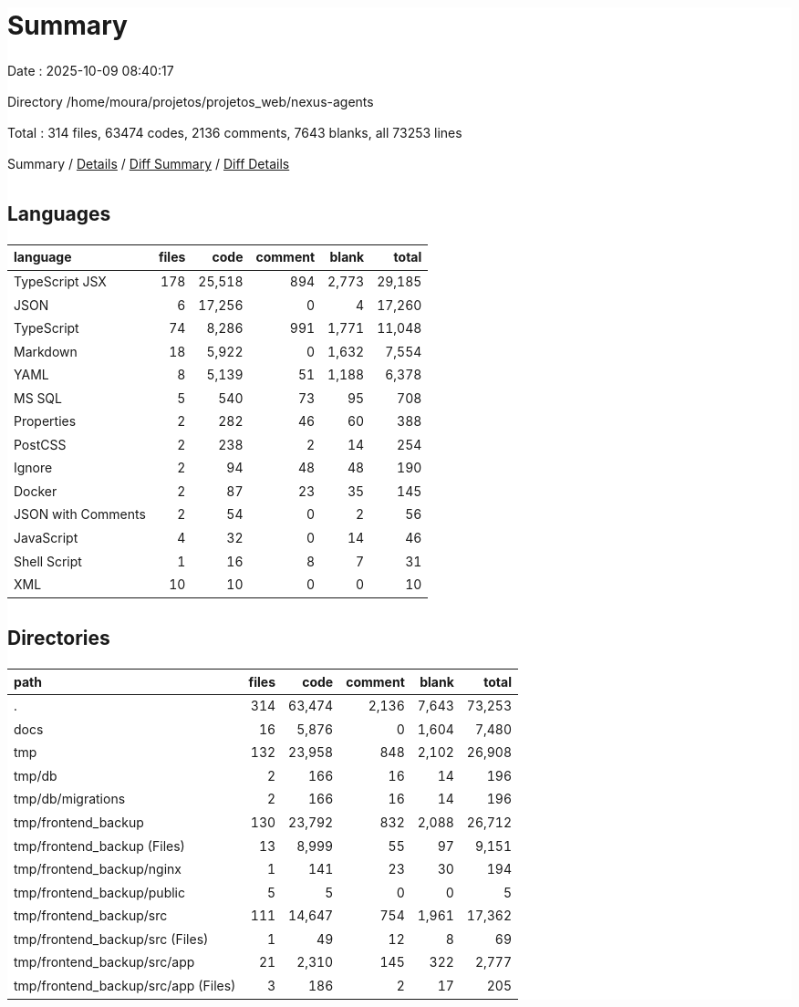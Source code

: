 # Summary

Date : 2025-10-09 08:40:17

Directory /home/moura/projetos/projetos_web/nexus-agents

Total : 314 files,  63474 codes, 2136 comments, 7643 blanks, all 73253 lines

Summary / [Details](details.md) / [Diff Summary](diff.md) / [Diff Details](diff-details.md)

## Languages
| language | files | code | comment | blank | total |
| :--- | ---: | ---: | ---: | ---: | ---: |
| TypeScript JSX | 178 | 25,518 | 894 | 2,773 | 29,185 |
| JSON | 6 | 17,256 | 0 | 4 | 17,260 |
| TypeScript | 74 | 8,286 | 991 | 1,771 | 11,048 |
| Markdown | 18 | 5,922 | 0 | 1,632 | 7,554 |
| YAML | 8 | 5,139 | 51 | 1,188 | 6,378 |
| MS SQL | 5 | 540 | 73 | 95 | 708 |
| Properties | 2 | 282 | 46 | 60 | 388 |
| PostCSS | 2 | 238 | 2 | 14 | 254 |
| Ignore | 2 | 94 | 48 | 48 | 190 |
| Docker | 2 | 87 | 23 | 35 | 145 |
| JSON with Comments | 2 | 54 | 0 | 2 | 56 |
| JavaScript | 4 | 32 | 0 | 14 | 46 |
| Shell Script | 1 | 16 | 8 | 7 | 31 |
| XML | 10 | 10 | 0 | 0 | 10 |

## Directories
| path | files | code | comment | blank | total |
| :--- | ---: | ---: | ---: | ---: | ---: |
| . | 314 | 63,474 | 2,136 | 7,643 | 73,253 |
| docs | 16 | 5,876 | 0 | 1,604 | 7,480 |
| tmp | 132 | 23,958 | 848 | 2,102 | 26,908 |
| tmp/db | 2 | 166 | 16 | 14 | 196 |
| tmp/db/migrations | 2 | 166 | 16 | 14 | 196 |
| tmp/frontend_backup | 130 | 23,792 | 832 | 2,088 | 26,712 |
| tmp/frontend_backup (Files) | 13 | 8,999 | 55 | 97 | 9,151 |
| tmp/frontend_backup/nginx | 1 | 141 | 23 | 30 | 194 |
| tmp/frontend_backup/public | 5 | 5 | 0 | 0 | 5 |
| tmp/frontend_backup/src | 111 | 14,647 | 754 | 1,961 | 17,362 |
| tmp/frontend_backup/src (Files) | 1 | 49 | 12 | 8 | 69 |
| tmp/frontend_backup/src/app | 21 | 2,310 | 145 | 322 | 2,777 |
| tmp/frontend_backup/src/app (Files) | 3 | 186 | 2 | 17 | 205 |